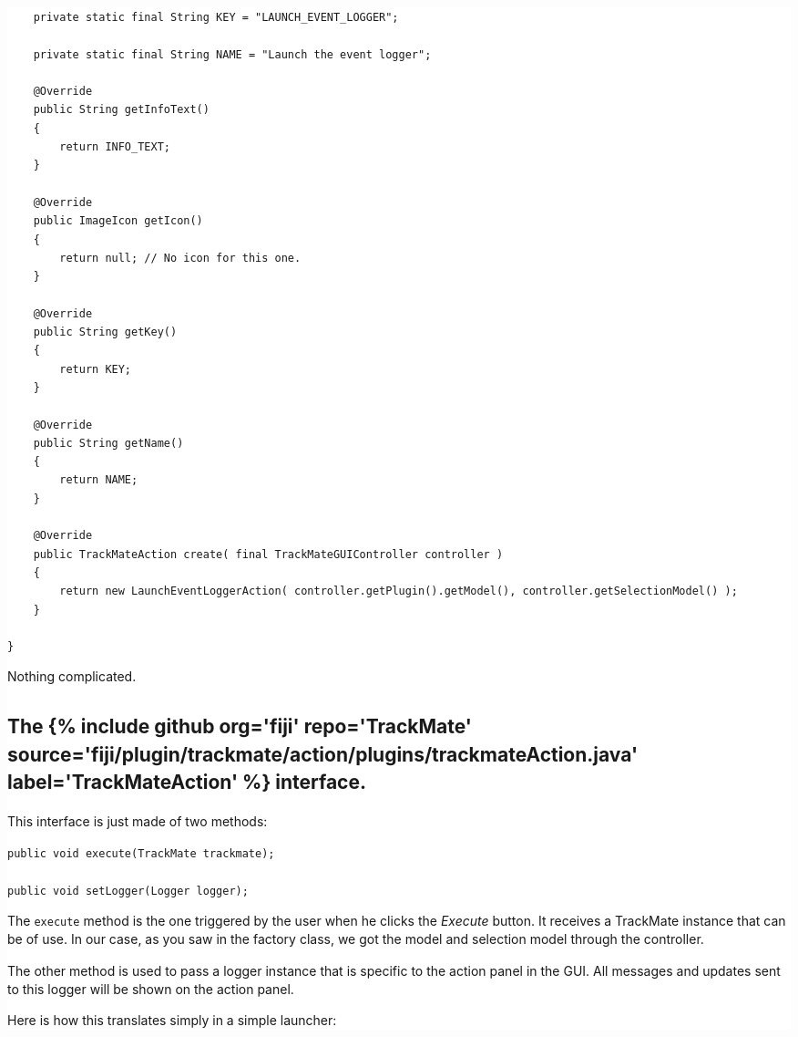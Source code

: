         private static final String KEY = "LAUNCH_EVENT_LOGGER";

        private static final String NAME = "Launch the event logger";

        @Override
        public String getInfoText()
        {
            return INFO_TEXT;
        }

        @Override
        public ImageIcon getIcon()
        {
            return null; // No icon for this one.
        }

        @Override
        public String getKey()
        {
            return KEY;
        }

        @Override
        public String getName()
        {
            return NAME;
        }

        @Override
        public TrackMateAction create( final TrackMateGUIController controller )
        {
            return new LaunchEventLoggerAction( controller.getPlugin().getModel(), controller.getSelectionModel() );
        }

    }

Nothing complicated.

## The {% include github org='fiji' repo='TrackMate' source='fiji/plugin/trackmate/action/plugins/trackmateAction.java' label='TrackMateAction' %} interface.

This interface is just made of two methods:

    public void execute(TrackMate trackmate);

    public void setLogger(Logger logger);

The `execute` method is the one triggered by the user when he clicks the *Execute* button. It receives a TrackMate instance that can be of use. In our case, as you saw in the factory class, we got the model and selection model through the controller.

The other method is used to pass a logger instance that is specific to the action panel in the GUI. All messages and updates sent to this logger will be shown on the action panel.

Here is how this translates simply in a simple launcher:
